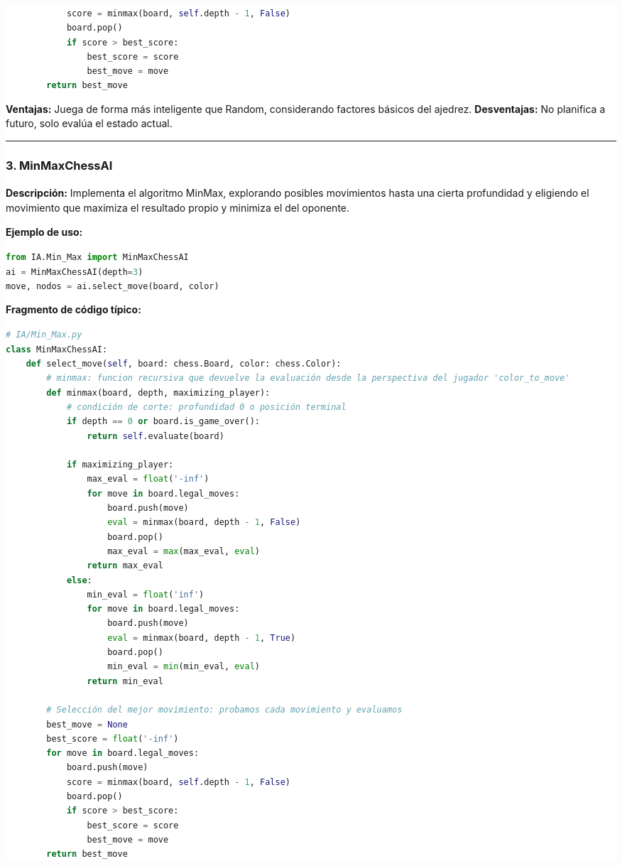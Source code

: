 ```python
            score = minmax(board, self.depth - 1, False)
            board.pop()
            if score > best_score:
                best_score = score
                best_move = move
        return best_move
```

**Ventajas:** Juega de forma más inteligente que Random, considerando factores básicos del ajedrez.
**Desventajas:** No planifica a futuro, solo evalúa el estado actual.

---

### 3. MinMaxChessAI

**Descripción:** Implementa el algoritmo MinMax, explorando posibles movimientos hasta una cierta profundidad y eligiendo el movimiento que maximiza el resultado propio y minimiza el del oponente.

**Ejemplo de uso:**
```python
from IA.Min_Max import MinMaxChessAI
ai = MinMaxChessAI(depth=3)
move, nodos = ai.select_move(board, color)
```

**Fragmento de código típico:**
```python
# IA/Min_Max.py
class MinMaxChessAI:
    def select_move(self, board: chess.Board, color: chess.Color):
        # minmax: funcion recursiva que devuelve la evaluación desde la perspectiva del jugador 'color_to_move'
        def minmax(board, depth, maximizing_player):
            # condición de corte: profundidad 0 o posición terminal
            if depth == 0 or board.is_game_over():
                return self.evaluate(board)

            if maximizing_player:
                max_eval = float('-inf')
                for move in board.legal_moves:
                    board.push(move)
                    eval = minmax(board, depth - 1, False)
                    board.pop()
                    max_eval = max(max_eval, eval)
                return max_eval
            else:
                min_eval = float('inf')
                for move in board.legal_moves:
                    board.push(move)
                    eval = minmax(board, depth - 1, True)
                    board.pop()
                    min_eval = min(min_eval, eval)
                return min_eval

        # Selección del mejor movimiento: probamos cada movimiento y evaluamos
        best_move = None
        best_score = float('-inf')
        for move in board.legal_moves:
            board.push(move)
            score = minmax(board, self.depth - 1, False)
            board.pop()
            if score > best_score:
                best_score = score
                best_move = move
        return best_move
```